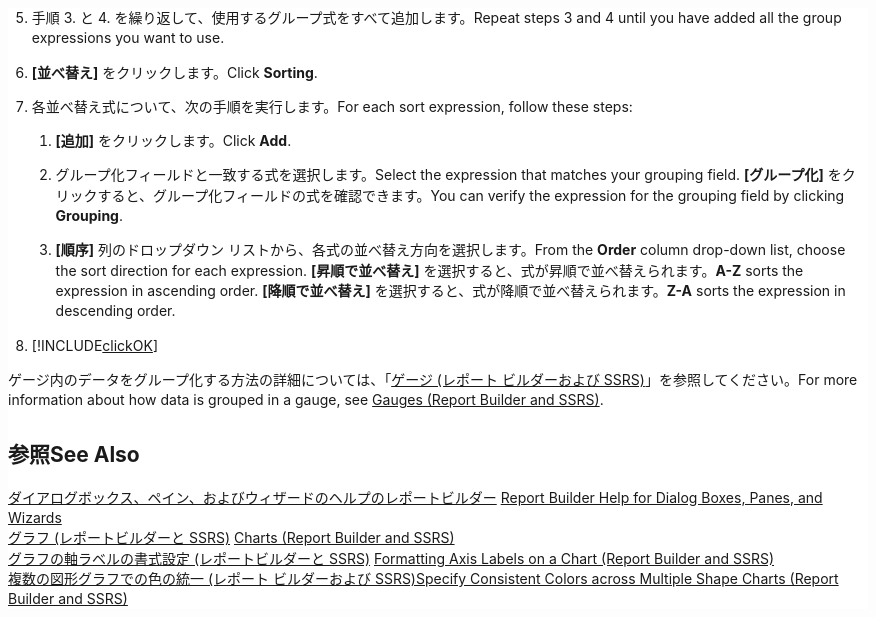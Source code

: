 5.  <span data-ttu-id="8af49-159">手順 3. と 4. を繰り返して、使用するグループ式をすべて追加します。</span><span class="sxs-lookup"><span data-stu-id="8af49-159">Repeat steps 3 and 4 until you have added all the group expressions you want to use.</span></span>  
  
6.  <span data-ttu-id="8af49-160">**[並べ替え]** をクリックします。</span><span class="sxs-lookup"><span data-stu-id="8af49-160">Click **Sorting**.</span></span>  
  
7.  <span data-ttu-id="8af49-161">各並べ替え式について、次の手順を実行します。</span><span class="sxs-lookup"><span data-stu-id="8af49-161">For each sort expression, follow these steps:</span></span>  
  
    1.  <span data-ttu-id="8af49-162">**[追加]** をクリックします。</span><span class="sxs-lookup"><span data-stu-id="8af49-162">Click **Add**.</span></span>  
  
    2.  <span data-ttu-id="8af49-163">グループ化フィールドと一致する式を選択します。</span><span class="sxs-lookup"><span data-stu-id="8af49-163">Select the expression that matches your grouping field.</span></span> <span data-ttu-id="8af49-164">**[グループ化]** をクリックすると、グループ化フィールドの式を確認できます。</span><span class="sxs-lookup"><span data-stu-id="8af49-164">You can verify the expression for the grouping field by clicking **Grouping**.</span></span>  
  
    3.  <span data-ttu-id="8af49-165">**[順序]** 列のドロップダウン リストから、各式の並べ替え方向を選択します。</span><span class="sxs-lookup"><span data-stu-id="8af49-165">From the **Order** column drop-down list, choose the sort direction for each expression.</span></span> <span data-ttu-id="8af49-166">**[昇順で並べ替え]** を選択すると、式が昇順で並べ替えられます。</span><span class="sxs-lookup"><span data-stu-id="8af49-166">**A-Z** sorts the expression in ascending order.</span></span> <span data-ttu-id="8af49-167">**[降順で並べ替え]** を選択すると、式が降順で並べ替えられます。</span><span class="sxs-lookup"><span data-stu-id="8af49-167">**Z-A** sorts the expression in descending order.</span></span>  
  
8.  [!INCLUDE[clickOK](../../includes/clickok-md.md)]  
  
 <span data-ttu-id="8af49-168">ゲージ内のデータをグループ化する方法の詳細については、「[ゲージ &#40;レポート ビルダーおよび SSRS&#41;](gauges-report-builder-and-ssrs.md)」を参照してください。</span><span class="sxs-lookup"><span data-stu-id="8af49-168">For more information about how data is grouped in a gauge, see [Gauges &#40;Report Builder and SSRS&#41;](gauges-report-builder-and-ssrs.md).</span></span>  
  
## <a name="see-also"></a><span data-ttu-id="8af49-169">参照</span><span class="sxs-lookup"><span data-stu-id="8af49-169">See Also</span></span>  
 <span data-ttu-id="8af49-170">[ダイアログボックス、ペイン、およびウィザードのヘルプのレポートビルダー](../report-builder-help-for-dialog-boxes-panes-and-wizards.md) </span><span class="sxs-lookup"><span data-stu-id="8af49-170">[Report Builder Help for Dialog Boxes, Panes, and Wizards](../report-builder-help-for-dialog-boxes-panes-and-wizards.md) </span></span>  
 <span data-ttu-id="8af49-171">[グラフ &#40;レポートビルダーと SSRS&#41;](charts-report-builder-and-ssrs.md) </span><span class="sxs-lookup"><span data-stu-id="8af49-171">[Charts &#40;Report Builder and SSRS&#41;](charts-report-builder-and-ssrs.md) </span></span>  
 <span data-ttu-id="8af49-172">[グラフの軸ラベルの書式設定 &#40;レポートビルダーと SSRS&#41;](formatting-axis-labels-on-a-chart-report-builder-and-ssrs.md) </span><span class="sxs-lookup"><span data-stu-id="8af49-172">[Formatting Axis Labels on a Chart &#40;Report Builder and SSRS&#41;](formatting-axis-labels-on-a-chart-report-builder-and-ssrs.md) </span></span>  
 [<span data-ttu-id="8af49-173">複数の図形グラフでの色の統一 &#40;レポート ビルダーおよび SSRS&#41;</span><span class="sxs-lookup"><span data-stu-id="8af49-173">Specify Consistent Colors across Multiple Shape Charts &#40;Report Builder and SSRS&#41;</span></span>](shape-charts-report-builder-and-ssrs.md)  
  
  
